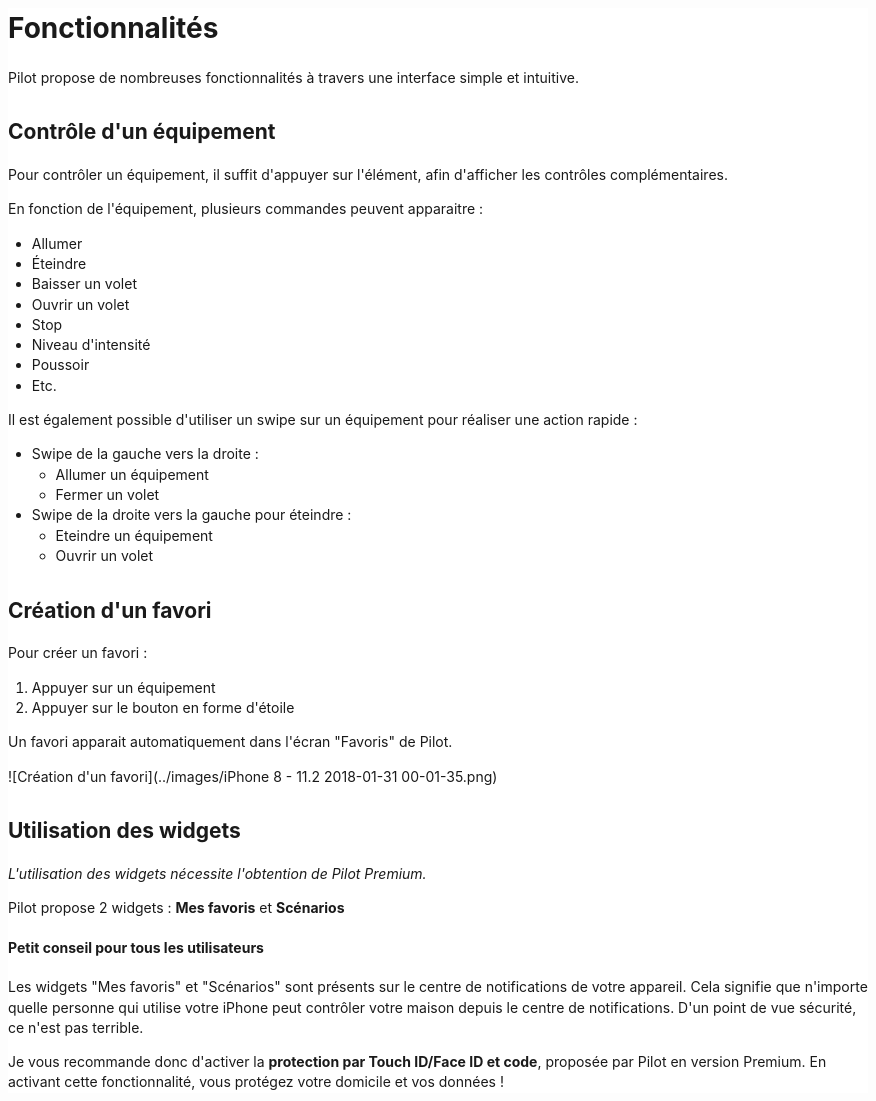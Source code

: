 Fonctionnalités 
=

Pilot propose de nombreuses fonctionnalités à travers une interface simple et intuitive.

Contrôle d'un équipement
-

Pour contrôler un équipement, il suffit d'appuyer sur l'élément, afin d'afficher les contrôles complémentaires.

En fonction de l'équipement, plusieurs commandes peuvent apparaitre :

* Allumer
* Éteindre
* Baisser un volet
* Ouvrir un volet
* Stop
* Niveau d'intensité
* Poussoir
* Etc.

Il est également possible d'utiliser un swipe sur un équipement pour réaliser une action rapide :

* Swipe de la gauche vers la droite :
  * Allumer un équipement
  * Fermer un volet
* Swipe de la droite vers la gauche pour éteindre :
  * Eteindre un équipement
  * Ouvrir un volet

Création d'un favori
-

Pour créer un favori :

1. Appuyer sur un équipement
2. Appuyer sur le bouton en forme d'étoile

Un favori apparait automatiquement dans l'écran "Favoris" de Pilot.

![Création d'un favori](../images/iPhone 8 - 11.2 2018-01-31 00-01-35.png)

Utilisation des widgets
-

*L'utilisation des widgets nécessite l'obtention de Pilot Premium.*

Pilot propose 2 widgets : **Mes favoris** et **Scénarios**

#### Petit conseil pour tous les utilisateurs

Les widgets "Mes favoris" et "Scénarios" sont présents sur le centre de notifications de votre appareil. Cela signifie que n'importe quelle personne qui utilise votre iPhone peut contrôler votre maison depuis le centre de notifications. D'un point de vue sécurité, ce n'est pas terrible.

Je vous recommande donc d'activer la **protection par Touch ID/Face ID et code**, proposée par Pilot en version Premium. En activant cette fonctionnalité, vous protégez votre domicile et vos données !
